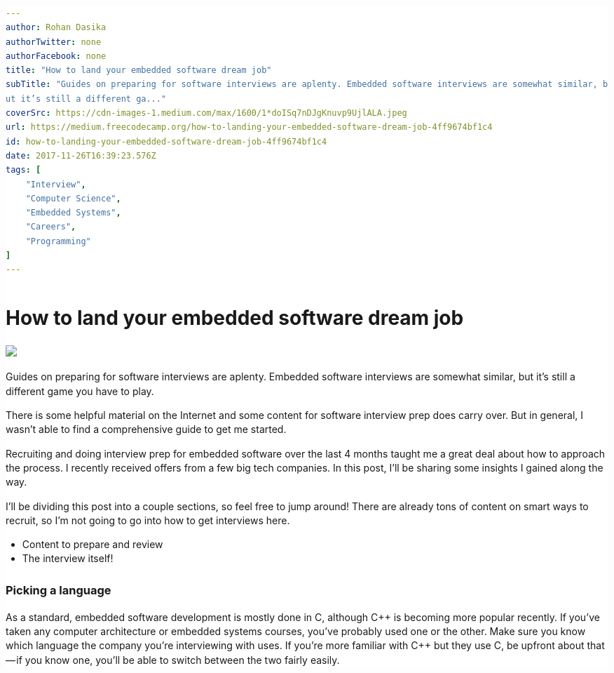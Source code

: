 ```yaml
---
author: Rohan Dasika
authorTwitter: none
authorFacebook: none
title: "How to land your embedded software dream job"
subTitle: "Guides on preparing for software interviews are aplenty. Embedded software interviews are somewhat similar, but it’s still a different ga..."
coverSrc: https://cdn-images-1.medium.com/max/1600/1*doISq7nDJgKnuvp9UjlALA.jpeg
url: https://medium.freecodecamp.org/how-to-landing-your-embedded-software-dream-job-4ff9674bf1c4
id: how-to-landing-your-embedded-software-dream-job-4ff9674bf1c4
date: 2017-11-26T16:39:23.576Z
tags: [
	"Interview",
	"Computer Science",
	"Embedded Systems",
	"Careers",
	"Programming"
]
---
```

# How to land your embedded software dream job







![](https://cdn-images-1.medium.com/max/1600/1*doISq7nDJgKnuvp9UjlALA.jpeg)








Guides on preparing for software interviews are aplenty. Embedded software interviews are somewhat similar, but it’s still a different game you have to play.

There is some helpful material on the Internet and some content for software interview prep does carry over. But in general, I wasn’t able to find a comprehensive guide to get me started.

Recruiting and doing interview prep for embedded software over the last 4 months taught me a great deal about how to approach the process. I recently received offers from a few big tech companies. In this post, I’ll be sharing some insights I gained along the way.

I’ll be dividing this post into a couple sections, so feel free to jump around! There are already tons of content on smart ways to recruit, so I’m not going to go into how to get interviews here.

*   Content to prepare and review
*   The interview itself!

### Picking a language

As a standard, embedded software development is mostly done in C, although C++ is becoming more popular recently. If you’ve taken any computer architecture or embedded systems courses, you’ve probably used one or the other. Make sure you know which language the company you’re interviewing with uses. If you’re more familiar with C++ but they use C, be upfront about that — if you know one, you’ll be able to switch between the two fairly easily.
